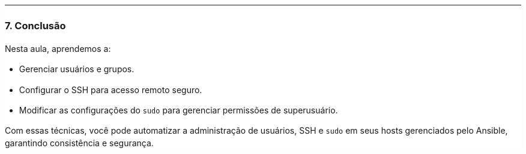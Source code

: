 
---

### 7. Conclusão

Nesta aula, aprendemos a:

- Gerenciar usuários e grupos.
    
- Configurar o SSH para acesso remoto seguro.
    
- Modificar as configurações do `sudo` para gerenciar permissões de superusuário.
    

Com essas técnicas, você pode automatizar a administração de usuários, SSH e `sudo` em seus hosts gerenciados pelo Ansible, garantindo consistência e segurança.